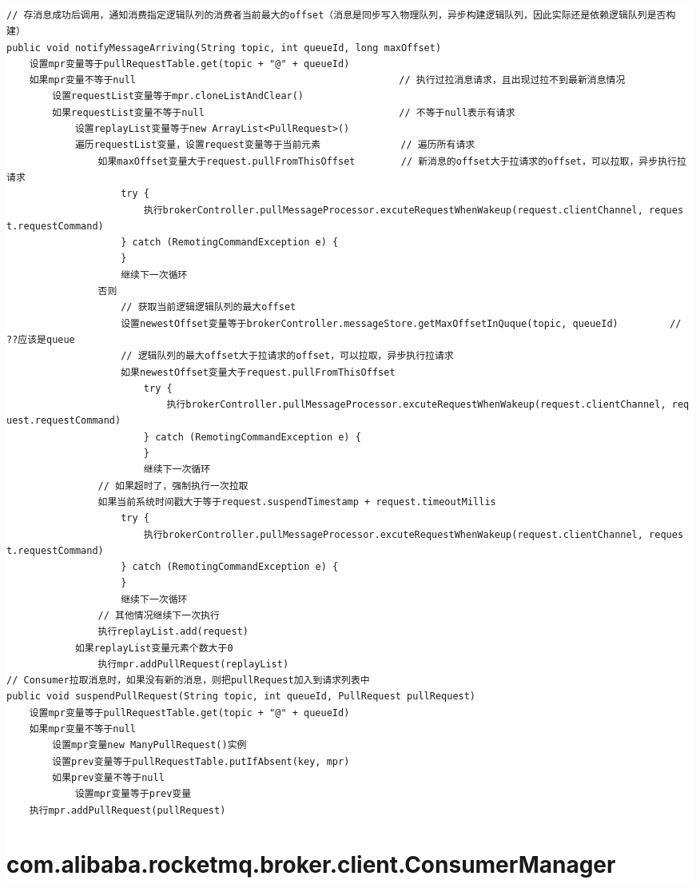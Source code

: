     // 存消息成功后调用，通知消费指定逻辑队列的消费者当前最大的offset（消息是同步写入物理队列，异步构建逻辑队列，因此实际还是依赖逻辑队列是否构建）
    public void notifyMessageArriving(String topic, int queueId, long maxOffset)
        设置mpr变量等于pullRequestTable.get(topic + "@" + queueId)
        如果mpr变量不等于null                                              // 执行过拉消息请求，且出现过拉不到最新消息情况
            设置requestList变量等于mpr.cloneListAndClear()
            如果requestList变量不等于null                                  // 不等于null表示有请求
                设置replayList变量等于new ArrayList<PullRequest>()
                遍历requestList变量，设置request变量等于当前元素              // 遍历所有请求
                    如果maxOffset变量大于request.pullFromThisOffset        // 新消息的offset大于拉请求的offset，可以拉取，异步执行拉请求
                        try {
                            执行brokerController.pullMessageProcessor.excuteRequestWhenWakeup(request.clientChannel, request.requestCommand)
                        } catch (RemotingCommandException e) {
                        }
                        继续下一次循环
                    否则
                        // 获取当前逻辑逻辑队列的最大offset
                        设置newestOffset变量等于brokerController.messageStore.getMaxOffsetInQuque(topic, queueId)         // ??应该是queue
                        // 逻辑队列的最大offset大于拉请求的offset，可以拉取，异步执行拉请求
                        如果newestOffset变量大于request.pullFromThisOffset
                            try {
                                执行brokerController.pullMessageProcessor.excuteRequestWhenWakeup(request.clientChannel, request.requestCommand)
                            } catch (RemotingCommandException e) {
                            }
                            继续下一次循环
                    // 如果超时了，强制执行一次拉取
                    如果当前系统时间戳大于等于request.suspendTimestamp + request.timeoutMillis
                        try {
                            执行brokerController.pullMessageProcessor.excuteRequestWhenWakeup(request.clientChannel, request.requestCommand)
                        } catch (RemotingCommandException e) {
                        }
                        继续下一次循环
                    // 其他情况继续下一次执行
                    执行replayList.add(request)
                如果replayList变量元素个数大于0
                    执行mpr.addPullRequest(replayList)
    // Consumer拉取消息时，如果没有新的消息，则把pullRequest加入到请求列表中
    public void suspendPullRequest(String topic, int queueId, PullRequest pullRequest)
        设置mpr变量等于pullRequestTable.get(topic + "@" + queueId)
        如果mpr变量不等于null
            设置mpr变量new ManyPullRequest()实例
            设置prev变量等于pullRequestTable.putIfAbsent(key, mpr)
            如果prev变量不等于null
                设置mpr变量等于prev变量
        执行mpr.addPullRequest(pullRequest)

# com.alibaba.rocketmq.broker.client.ConsumerManager

